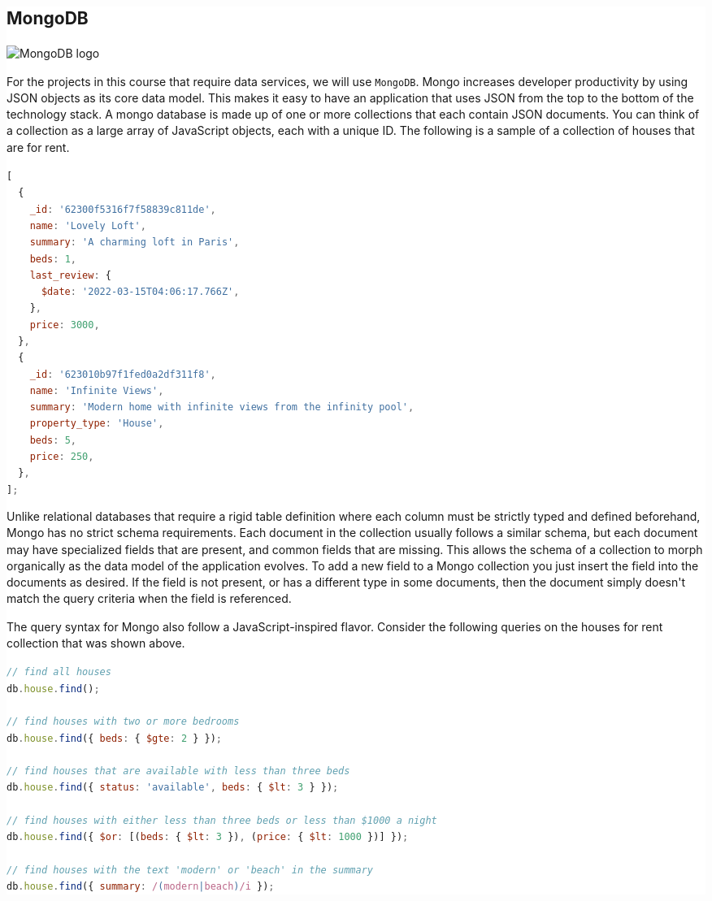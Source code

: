 ## MongoDB

![MongoDB logo](webServicesMongoLogo.png)

For the projects in this course that require data services, we will use `MongoDB`. Mongo increases developer productivity by using JSON objects as its core data model. This makes it easy to have an application that uses JSON from the top to the bottom of the technology stack. A mongo database is made up of one or more collections that each contain JSON documents. You can think of a collection as a large array of JavaScript objects, each with a unique ID. The following is a sample of a collection of houses that are for rent.

```js
[
  {
    _id: '62300f5316f7f58839c811de',
    name: 'Lovely Loft',
    summary: 'A charming loft in Paris',
    beds: 1,
    last_review: {
      $date: '2022-03-15T04:06:17.766Z',
    },
    price: 3000,
  },
  {
    _id: '623010b97f1fed0a2df311f8',
    name: 'Infinite Views',
    summary: 'Modern home with infinite views from the infinity pool',
    property_type: 'House',
    beds: 5,
    price: 250,
  },
];
```

Unlike relational databases that require a rigid table definition where each column must be strictly typed and defined beforehand, Mongo has no strict schema requirements. Each document in the collection usually follows a similar schema, but each document may have specialized fields that are present, and common fields that are missing. This allows the schema of a collection to morph organically as the data model of the application evolves. To add a new field to a Mongo collection you just insert the field into the documents as desired. If the field is not present, or has a different type in some documents, then the document simply doesn't match the query criteria when the field is referenced.

The query syntax for Mongo also follow a JavaScript-inspired flavor. Consider the following queries on the houses for rent collection that was shown above.

```js
// find all houses
db.house.find();

// find houses with two or more bedrooms
db.house.find({ beds: { $gte: 2 } });

// find houses that are available with less than three beds
db.house.find({ status: 'available', beds: { $lt: 3 } });

// find houses with either less than three beds or less than $1000 a night
db.house.find({ $or: [(beds: { $lt: 3 }), (price: { $lt: 1000 })] });

// find houses with the text 'modern' or 'beach' in the summary
db.house.find({ summary: /(modern|beach)/i });
```
